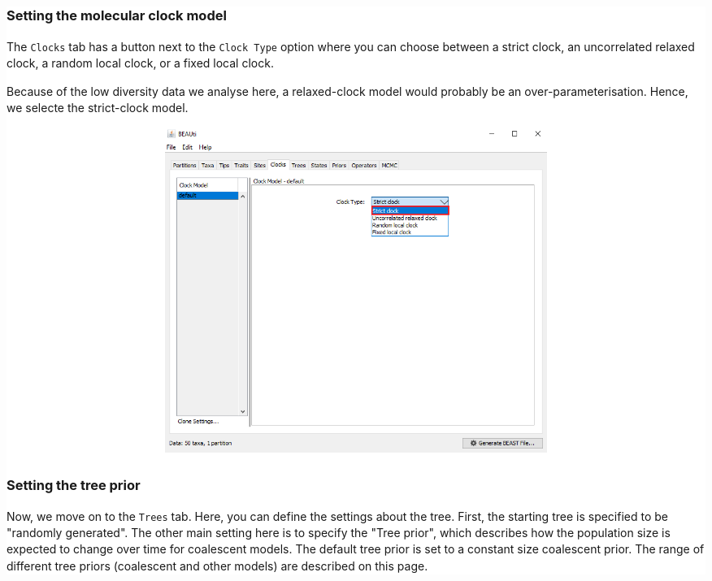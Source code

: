 </p>
 
### Setting the molecular clock model
The `Clocks` tab has a button next to the `Clock Type` option where you can choose 
between a strict clock, an uncorrelated relaxed clock, a random local clock, or a fixed
local clock. 

Because of the low diversity data we analyse here, a relaxed-clock model would probably
be an over-parameterisation. Hence, we selecte the strict-clock model.

<p align="center">
  <img width="500" height="400" src="../../../figs/figs_BEAST/fig4.png">
</p>

### Setting the tree prior
Now, we move on to the `Trees` tab. Here, you can define the settings about 
the tree. First, the starting tree is specified to be "randomly generated". The other
main setting here is to specify the "Tree prior", which describes how the population size
is expected to change over time for coalescent models. The default tree prior is set to a
constant size coalescent prior. The range of different tree priors (coalescent and other
models) are described on this page.
